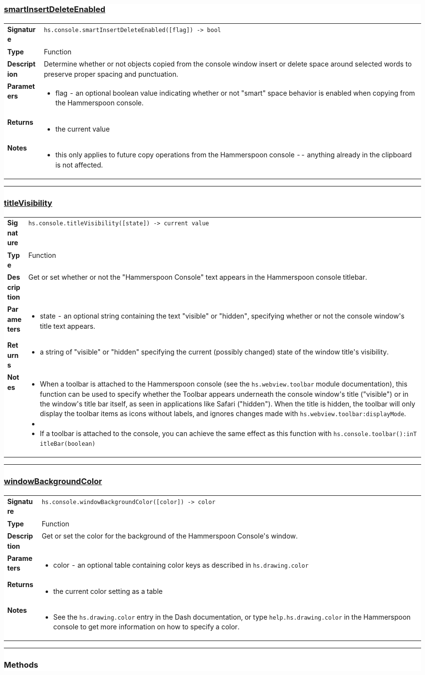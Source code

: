 
### [smartInsertDeleteEnabled](#smartinsertdeleteenabled)

|                                             |                                                                                     |
| --------------------------------------------|-------------------------------------------------------------------------------------|
| **Signature**                               | `hs.console.smartInsertDeleteEnabled([flag]) -> bool`                                                                    |
| **Type**                                    | Function                                                                     |
| **Description**                             | Determine whether or not objects copied from the console window insert or delete space around selected words to preserve proper spacing and punctuation.                                                                     |
| **Parameters**                              | <ul><li>flag - an optional boolean value indicating whether or not "smart" space behavior is enabled when copying from the Hammerspoon console.</li></ul> |
| **Returns**                                 | <ul><li>the current value</li></ul>          |
| **Notes**                                   | <ul><li>this only applies to future copy operations from the Hammerspoon console -- anything already in the clipboard is not affected.</li></ul>                |

---

### [titleVisibility](#titlevisibility)

|                                             |                                                                                     |
| --------------------------------------------|-------------------------------------------------------------------------------------|
| **Signature**                               | `hs.console.titleVisibility([state]) -> current value`                                                                    |
| **Type**                                    | Function                                                                     |
| **Description**                             | Get or set whether or not the "Hammerspoon Console" text appears in the Hammerspoon console titlebar.                                                                     |
| **Parameters**                              | <ul><li>state - an optional string containing the text "visible" or "hidden", specifying whether or not the console window's title text appears.</li></ul> |
| **Returns**                                 | <ul><li>a string of "visible" or "hidden" specifying the current (possibly changed) state of the window title's visibility.</li></ul>          |
| **Notes**                                   | <ul><li>When a toolbar is attached to the Hammerspoon console (see the `hs.webview.toolbar` module documentation), this function can be used to specify whether the Toolbar appears underneath the console window's title ("visible") or in the window's title bar itself, as seen in applications like Safari ("hidden"). When the title is hidden, the toolbar will only display the toolbar items as icons without labels, and ignores changes made with `hs.webview.toolbar:displayMode`.</li><li></li><li>If a toolbar is attached to the console, you can achieve the same effect as this function with `hs.console.toolbar():inTitleBar(boolean)`</li></ul>                |

---

### [windowBackgroundColor](#windowbackgroundcolor)

|                                             |                                                                                     |
| --------------------------------------------|-------------------------------------------------------------------------------------|
| **Signature**                               | `hs.console.windowBackgroundColor([color]) -> color`                                                                    |
| **Type**                                    | Function                                                                     |
| **Description**                             | Get or set the color for the background of the Hammerspoon Console's window.                                                                     |
| **Parameters**                              | <ul><li>color - an optional table containing color keys as described in `hs.drawing.color`</li></ul> |
| **Returns**                                 | <ul><li>the current color setting as a table</li></ul>          |
| **Notes**                                   | <ul><li>See the `hs.drawing.color` entry in the Dash documentation, or type `help.hs.drawing.color` in the Hammerspoon console to get more information on how to specify a color.</li></ul>                |

---
### Methods
